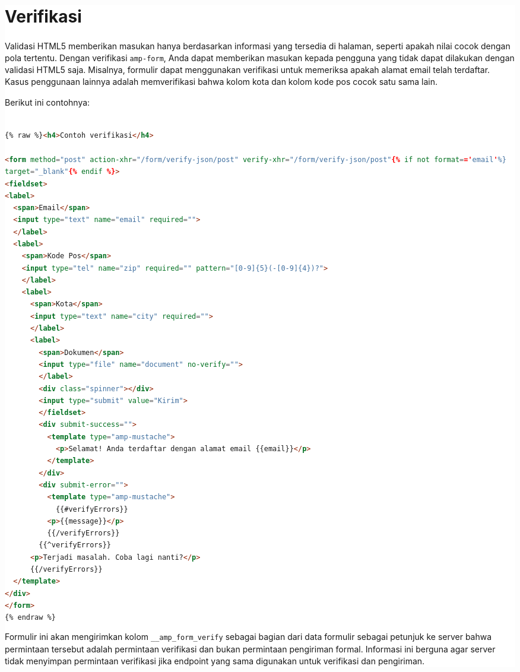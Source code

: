 # Verifikasi <a name="verification"></a>

Validasi HTML5 memberikan masukan hanya berdasarkan informasi yang tersedia di halaman, seperti apakah nilai cocok dengan pola tertentu. Dengan verifikasi `amp-form`, Anda dapat memberikan masukan kepada pengguna yang tidak dapat dilakukan dengan validasi HTML5 saja. Misalnya, formulir dapat menggunakan verifikasi untuk memeriksa apakah alamat email telah terdaftar. Kasus penggunaan lainnya adalah memverifikasi bahwa kolom kota dan kolom kode pos cocok satu sama lain.

Berikut ini contohnya:
```html

{% raw %}<h4>Contoh verifikasi</h4>

<form method="post" action-xhr="/form/verify-json/post" verify-xhr="/form/verify-json/post"{% if not format=='email'%}   target="_blank"{% endif %}>
<fieldset>
<label>
  <span>Email</span>
  <input type="text" name="email" required="">
  </label>
  <label>
    <span>Kode Pos</span>
    <input type="tel" name="zip" required="" pattern="[0-9]{5}(-[0-9]{4})?">
    </label>
    <label>
      <span>Kota</span>
      <input type="text" name="city" required="">
      </label>
      <label>
        <span>Dokumen</span>
        <input type="file" name="document" no-verify="">
        </label>
        <div class="spinner"></div>
        <input type="submit" value="Kirim">
        </fieldset>
        <div submit-success="">
          <template type="amp-mustache">
            <p>Selamat! Anda terdaftar dengan alamat email {{email}}</p>
          </template>
        </div>
        <div submit-error="">
          <template type="amp-mustache">
            {{#verifyErrors}}
          <p>{{message}}</p>
          {{/verifyErrors}}
        {{^verifyErrors}}
      <p>Terjadi masalah. Coba lagi nanti?</p>
      {{/verifyErrors}}
  </template>
</div>
</form>
{% endraw %}
```
Formulir ini akan mengirimkan kolom `__amp_form_verify` sebagai bagian dari data formulir sebagai petunjuk ke server bahwa permintaan tersebut adalah permintaan verifikasi dan bukan permintaan pengiriman formal.
Informasi ini berguna agar server tidak menyimpan permintaan verifikasi jika endpoint yang sama digunakan untuk verifikasi dan pengiriman.
